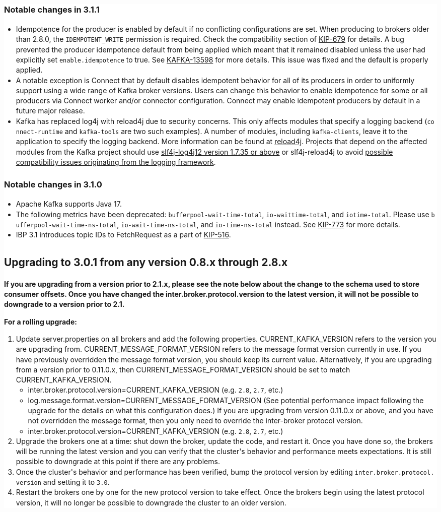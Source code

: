 

### Notable changes in 3.1.1

  * Idempotence for the producer is enabled by default if no conflicting configurations are set. When producing to brokers older than 2.8.0, the `IDEMPOTENT_WRITE` permission is required. Check the compatibility section of [KIP-679](https://cwiki.apache.org/confluence/display/KAFKA/KIP-679%3A+Producer+will+enable+the+strongest+delivery+guarantee+by+default#KIP679:Producerwillenablethestrongestdeliveryguaranteebydefault-Compatibility,Deprecation,andMigrationPlan) for details. A bug prevented the producer idempotence default from being applied which meant that it remained disabled unless the user had explicitly set `enable.idempotence` to true. See [KAFKA-13598](https://issues.apache.org/jira/browse/KAFKA-13598) for more details. This issue was fixed and the default is properly applied.
  * A notable exception is Connect that by default disables idempotent behavior for all of its producers in order to uniformly support using a wide range of Kafka broker versions. Users can change this behavior to enable idempotence for some or all producers via Connect worker and/or connector configuration. Connect may enable idempotent producers by default in a future major release.
  * Kafka has replaced log4j with reload4j due to security concerns. This only affects modules that specify a logging backend (`connect-runtime` and `kafka-tools` are two such examples). A number of modules, including `kafka-clients`, leave it to the application to specify the logging backend. More information can be found at [reload4j](https://reload4j.qos.ch). Projects that depend on the affected modules from the Kafka project should use [slf4j-log4j12 version 1.7.35 or above](https://www.slf4j.org/manual.html#swapping) or slf4j-reload4j to avoid [possible compatibility issues originating from the logging framework](https://www.slf4j.org/codes.html#no_tlm).



### Notable changes in 3.1.0

  * Apache Kafka supports Java 17.
  * The following metrics have been deprecated: `bufferpool-wait-time-total`, `io-waittime-total`, and `iotime-total`. Please use `bufferpool-wait-time-ns-total`, `io-wait-time-ns-total`, and `io-time-ns-total` instead. See [KIP-773](https://cwiki.apache.org/confluence/display/KAFKA/KIP-773%3A+Differentiate+consistently+metric+latency+measured+in+millis+and+nanos) for more details.
  * IBP 3.1 introduces topic IDs to FetchRequest as a part of [KIP-516](https://cwiki.apache.org/confluence/display/KAFKA/KIP-516%3A+Topic+Identifiers).



## Upgrading to 3.0.1 from any version 0.8.x through 2.8.x

**If you are upgrading from a version prior to 2.1.x, please see the note below about the change to the schema used to store consumer offsets. Once you have changed the inter.broker.protocol.version to the latest version, it will not be possible to downgrade to a version prior to 2.1.**

**For a rolling upgrade:**

  1. Update server.properties on all brokers and add the following properties. CURRENT_KAFKA_VERSION refers to the version you are upgrading from. CURRENT_MESSAGE_FORMAT_VERSION refers to the message format version currently in use. If you have previously overridden the message format version, you should keep its current value. Alternatively, if you are upgrading from a version prior to 0.11.0.x, then CURRENT_MESSAGE_FORMAT_VERSION should be set to match CURRENT_KAFKA_VERSION. 
     * inter.broker.protocol.version=CURRENT_KAFKA_VERSION (e.g. `2.8`, `2.7`, etc.)
     * log.message.format.version=CURRENT_MESSAGE_FORMAT_VERSION (See potential performance impact following the upgrade for the details on what this configuration does.)
If you are upgrading from version 0.11.0.x or above, and you have not overridden the message format, then you only need to override the inter-broker protocol version. 
     * inter.broker.protocol.version=CURRENT_KAFKA_VERSION (e.g. `2.8`, `2.7`, etc.)
  2. Upgrade the brokers one at a time: shut down the broker, update the code, and restart it. Once you have done so, the brokers will be running the latest version and you can verify that the cluster's behavior and performance meets expectations. It is still possible to downgrade at this point if there are any problems. 
  3. Once the cluster's behavior and performance has been verified, bump the protocol version by editing `inter.broker.protocol.version` and setting it to `3.0`. 
  4. Restart the brokers one by one for the new protocol version to take effect. Once the brokers begin using the latest protocol version, it will no longer be possible to downgrade the cluster to an older version. 